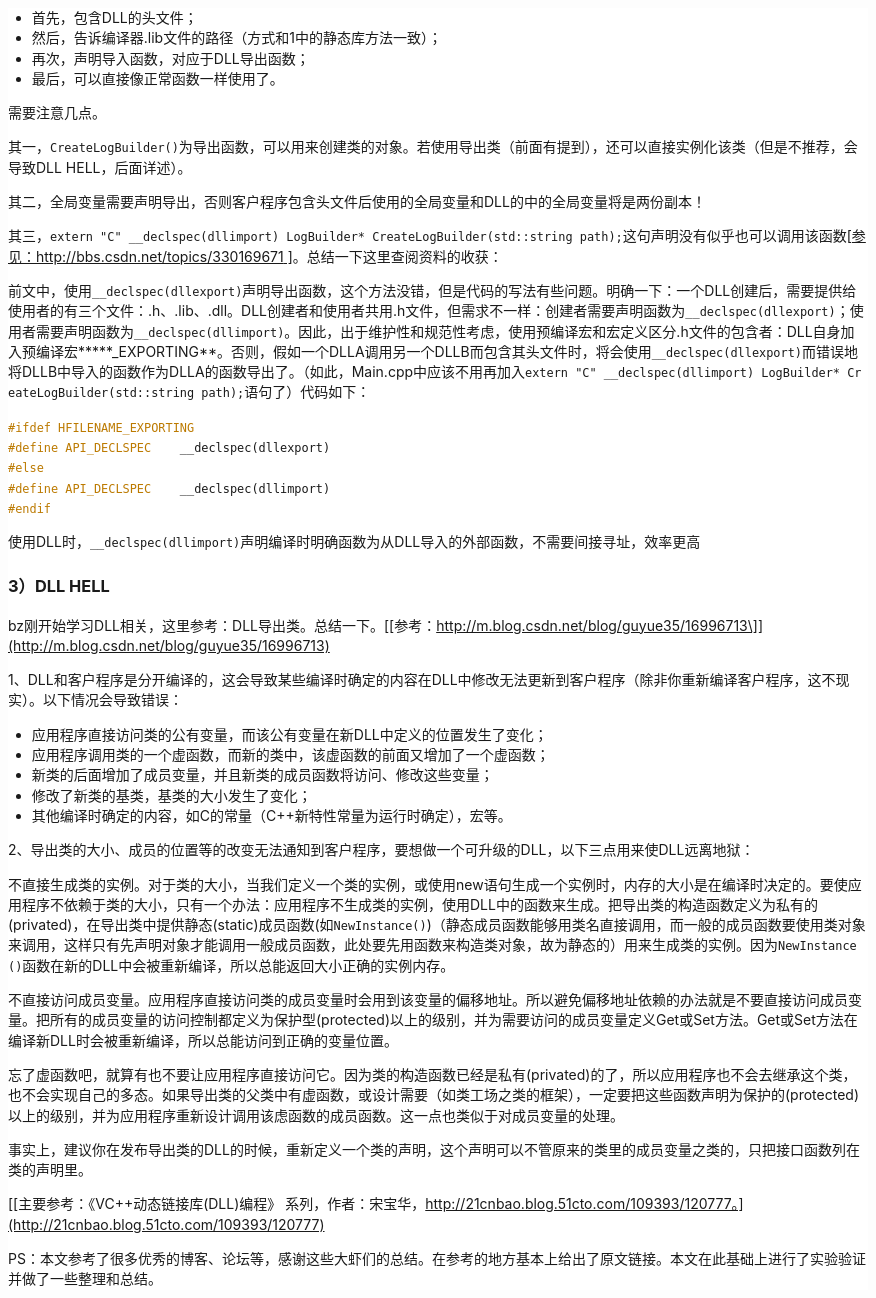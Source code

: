 - 首先，包含DLL的头文件；
- 然后，告诉编译器.lib文件的路径（方式和1中的静态库方法一致）；
- 再次，声明导入函数，对应于DLL导出函数；
- 最后，可以直接像正常函数一样使用了。

需要注意几点。

其一，`CreateLogBuilder()`为导出函数，可以用来创建类的对象。若使用导出类（前面有提到），还可以直接实例化该类（但是不推荐，会导致DLL HELL，后面详述）。

其二，全局变量需要声明导出，否则客户程序包含头文件后使用的全局变量和DLL的中的全局变量将是两份副本！

其三，`extern "C" __declspec(dllimport) LogBuilder* CreateLogBuilder(std::string path);`这句声明没有似乎也可以调用该函数[[参见：http://bbs.csdn.net/topics/330169671 \]](http://bbs.csdn.net/topics/330169671)。总结一下这里查阅资料的收获：

前文中，使用`__declspec(dllexport)`声明导出函数，这个方法没错，但是代码的写法有些问题。明确一下：一个DLL创建后，需要提供给使用者的有三个文件：.h、.lib、.dll。DLL创建者和使用者共用.h文件，但需求不一样：创建者需要声明函数为`__declspec(dllexport)`；使用者需要声明函数为`__declspec(dllimport)`。因此，出于维护性和规范性考虑，使用预编译宏和宏定义区分.h文件的包含者：DLL自身加入预编译宏***\**_EXPORTING**。否则，假如一个DLLA调用另一个DLLB而包含其头文件时，将会使用`__declspec(dllexport)`而错误地将DLLB中导入的函数作为DLLA的函数导出了。（如此，Main.cpp中应该不用再加入`extern "C" __declspec(dllimport) LogBuilder* CreateLogBuilder(std::string path);`语句了）代码如下：

```cpp
#ifdef HFILENAME_EXPORTING
#define API_DECLSPEC    __declspec(dllexport)
#else
#define API_DECLSPEC    __declspec(dllimport)
#endif
```

使用DLL时，`__declspec(dllimport)`声明编译时明确函数为从DLL导入的外部函数，不需要间接寻址，效率更高

### 3）DLL HELL

bz刚开始学习DLL相关，这里参考：DLL导出类。总结一下。[[参考：http://m.blog.csdn.net/blog/guyue35/16996713\]](http://m.blog.csdn.net/blog/guyue35/16996713)

1、DLL和客户程序是分开编译的，这会导致某些编译时确定的内容在DLL中修改无法更新到客户程序（除非你重新编译客户程序，这不现实）。以下情况会导致错误：

- 应用程序直接访问类的公有变量，而该公有变量在新DLL中定义的位置发生了变化；
- 应用程序调用类的一个虚函数，而新的类中，该虚函数的前面又增加了一个虚函数；
- 新类的后面增加了成员变量，并且新类的成员函数将访问、修改这些变量；
- 修改了新类的基类，基类的大小发生了变化；
- 其他编译时确定的内容，如C的常量（C++新特性常量为运行时确定），宏等。

2、导出类的大小、成员的位置等的改变无法通知到客户程序，要想做一个可升级的DLL，以下三点用来使DLL远离地狱：

不直接生成类的实例。对于类的大小，当我们定义一个类的实例，或使用new语句生成一个实例时，内存的大小是在编译时决定的。要使应用程序不依赖于类的大小，只有一个办法：应用程序不生成类的实例，使用DLL中的函数来生成。把导出类的构造函数定义为私有的(privated)，在导出类中提供静态(static)成员函数(如`NewInstance()`)（静态成员函数能够用类名直接调用，而一般的成员函数要使用类对象来调用，这样只有先声明对象才能调用一般成员函数，此处要先用函数来构造类对象，故为静态的）用来生成类的实例。因为`NewInstance()`函数在新的DLL中会被重新编译，所以总能返回大小正确的实例内存。

不直接访问成员变量。应用程序直接访问类的成员变量时会用到该变量的偏移地址。所以避免偏移地址依赖的办法就是不要直接访问成员变量。把所有的成员变量的访问控制都定义为保护型(protected)以上的级别，并为需要访问的成员变量定义Get或Set方法。Get或Set方法在编译新DLL时会被重新编译，所以总能访问到正确的变量位置。

忘了虚函数吧，就算有也不要让应用程序直接访问它。因为类的构造函数已经是私有(privated)的了，所以应用程序也不会去继承这个类，也不会实现自己的多态。如果导出类的父类中有虚函数，或设计需要（如类工场之类的框架），一定要把这些函数声明为保护的(protected)以上的级别，并为应用程序重新设计调用该虑函数的成员函数。这一点也类似于对成员变量的处理。

事实上，建议你在发布导出类的DLL的时候，重新定义一个类的声明，这个声明可以不管原来的类里的成员变量之类的，只把接口函数列在类的声明里。

[[主要参考：《VC++动态链接库(DLL)编程》 系列，作者：宋宝华，http://21cnbao.blog.51cto.com/109393/120777。](http://21cnbao.blog.51cto.com/109393/120777)

PS：本文参考了很多优秀的博客、论坛等，感谢这些大虾们的总结。在参考的地方基本上给出了原文链接。本文在此基础上进行了实验验证并做了一些整理和总结。